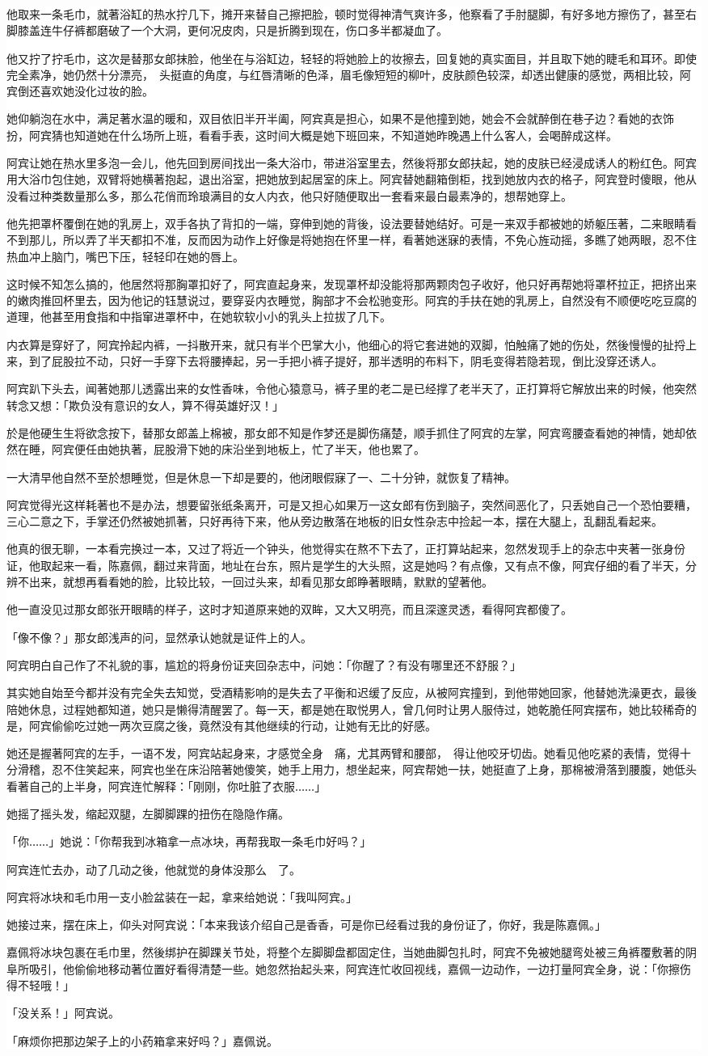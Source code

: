 他取来一条毛巾，就著浴缸的热水拧几下，摊开来替自己擦把脸，顿时觉得神清气爽许多，他察看了手肘腿脚，有好多地方擦伤了，甚至右脚膝盖连牛仔裤都磨破了一个大洞，更何况皮肉，只是折腾到现在，伤口多半都凝血了。 

他又拧了拧毛巾，这次是替那女郎抹脸，他坐在与浴缸边，轻轻的将她脸上的妆擦去，回复她的真实面目，并且取下她的睫毛和耳环。即使完全素净，她仍然十分漂亮，　头挺直的角度，与红唇清晰的色泽，眉毛像短短的柳叶，皮肤颜色较深，却透出健康的感觉，两相比较，阿宾倒还喜欢她没化过妆的脸。

她仰躺泡在水中，满足著水温的暖和，双目依旧半开半阖，阿宾真是担心，如果不是他撞到她，她会不会就醉倒在巷子边？看她的衣饰　扮，阿宾猜也知道她在什么场所上班，看看手表，这时间大概是她下班回来，不知道她昨晚遇上什么客人，会喝醉成这样。 

阿宾让她在热水里多泡一会儿，他先回到房间找出一条大浴巾，带进浴室里去，然後将那女郎扶起，她的皮肤已经浸成诱人的粉红色。阿宾用大浴巾包住她，双臂将她横著抱起，退出浴室，把她放到起居室的床上。阿宾替她翻箱倒柜，找到她放内衣的格子，阿宾登时傻眼，他从没看过种类数量那么多，那么花俏而玲琅满目的女人内衣，他只好随便取出一套看来最白最素净的，想帮她穿上。 

他先把罩杯覆倒在她的乳房上，双手各执了背扣的一端，穿伸到她的背後，设法要替她结好。可是一来双手都被她的娇躯压著，二来眼睛看不到那儿，所以弄了半天都扣不准，反而因为动作上好像是将她抱在怀里一样，看著她迷寐的表情，不免心旌动摇，多瞧了她两眼，忍不住热血冲上脑门，嘴巴下压，轻轻印在她的唇上。 

这时候不知怎么搞的，他居然将那胸罩扣好了，阿宾直起身来，发现罩杯却没能将那两颗肉包子收好，他只好再帮她将罩杯拉正，把挤出来的嫩肉推回杯里去，因为他记的钰慧说过，要穿妥内衣睡觉，胸部才不会松驰变形。阿宾的手扶在她的乳房上，自然没有不顺便吃吃豆腐的道理，他甚至用食指和中指窜进罩杯中，在她软软小小的乳头上拉拔了几下。 

内衣算是穿好了，阿宾拎起内裤，一抖散开来，就只有半个巴掌大小，他细心的将它套进她的双脚，怕触痛了她的伤处，然後慢慢的扯捋上来，到了屁股拉不动，只好一手穿下去将腰捧起，另一手把小裤子提好，那半透明的布料下，阴毛变得若隐若现，倒比没穿还诱人。 

阿宾趴下头去，闻著她那儿透露出来的女性香味，令他心猿意马，裤子里的老二是已经撑了老半天了，正打算将它解放出来的时候，他突然转念又想：「欺负没有意识的女人，算不得英雄好汉！」

於是他硬生生将欲念按下，替那女郎盖上棉被，那女郎不知是作梦还是脚伤痛楚，顺手抓住了阿宾的左掌，阿宾弯腰查看她的神情，她却依然在睡，阿宾便任由她执著，屁股滑下她的床沿坐到地板上，忙了半天，他也累了。

一大清早他自然不至於想睡觉，但是休息一下却是要的，他闭眼假寐了一、二十分钟，就恢复了精神。 

阿宾觉得光这样耗著也不是办法，想要留张纸条离开，可是又担心如果万一这女郎有伤到脑子，突然间恶化了，只丢她自己一个恐怕要糟，三心二意之下，手掌还仍然被她抓著，只好再待下来，他从旁边散落在地板的旧女性杂志中捡起一本，摆在大腿上，乱翻乱看起来。

他真的很无聊，一本看完换过一本，又过了将近一个钟头，他觉得实在熬不下去了，正打算站起来，忽然发现手上的杂志中夹著一张身份证，他取起来一看，陈嘉佩，翻过来背面，地址在台东，照片是学生的大头照，这是她吗？有点像，又有点不像，阿宾仔细的看了半天，分辨不出来，就想再看看她的脸，比较比较，一回过头来，却看见那女郎睁著眼睛，默默的望著他。

他一直没见过那女郎张开眼睛的样子，这时才知道原来她的双眸，又大又明亮，而且深邃灵透，看得阿宾都傻了。 

「像不像？」那女郎浅声的问，显然承认她就是证件上的人。

阿宾明白自己作了不礼貌的事，尴尬的将身份证夹回杂志中，问她：「你醒了？有没有哪里还不舒服？」

其实她自始至今都并没有完全失去知觉，受酒精影响的是失去了平衡和迟缓了反应，从被阿宾撞到，到他带她回家，他替她洗澡更衣，最後陪她休息，过程她都知道，她只是懒得清醒罢了。每一天，都是她在取悦男人，曾几何时让男人服侍过，她乾脆任阿宾摆布，她比较稀奇的是，阿宾偷偷吃过她一两次豆腐之後，竟然没有其他继续的行动，让她有无比的好感。 

她还是握著阿宾的左手，一语不发，阿宾站起身来，才感觉全身　痛，尤其两臂和腰部，　得让他咬牙切齿。她看见他吃紧的表情，觉得十分滑稽，忍不住笑起来，阿宾也坐在床沿陪著她傻笑，她手上用力，想坐起来，阿宾帮她一扶，她挺直了上身，那棉被滑落到腰腹，她低头看著自己的上半身，阿宾连忙解释：「刚刚，你吐脏了衣服……」 

她摇了摇头发，缩起双腿，左脚脚踝的扭伤在隐隐作痛。

「你……」她说：「你帮我到冰箱拿一点冰块，再帮我取一条毛巾好吗？」

阿宾连忙去办，动了几动之後，他就觉的身体没那么　了。 

阿宾将冰块和毛巾用一支小脸盆装在一起，拿来给她说：「我叫阿宾。」

她接过来，摆在床上，仰头对阿宾说：「本来我该介绍自己是香香，可是你已经看过我的身份证了，你好，我是陈嘉佩。」

嘉佩将冰块包裹在毛巾里，然後绑护在脚踝关节处，将整个左脚脚盘都固定住，当她曲脚包扎时，阿宾不免被她腿弯处被三角裤覆敷著的阴阜所吸引，他偷偷地移动著位置好看得清楚一些。她忽然抬起头来，阿宾连忙收回视线，嘉佩一边动作，一边打量阿宾全身，说：「你擦伤得不轻哦！」

「没关系！」阿宾说。

「麻烦你把那边架子上的小药箱拿来好吗？」嘉佩说。 
